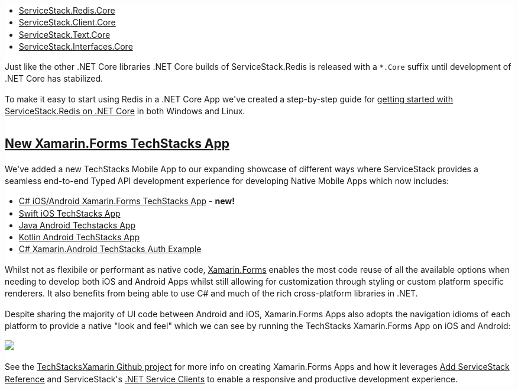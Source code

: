  - [ServiceStack.Redis.Core](https://www.nuget.org/packages/ServiceStack.Redis.Core)
 - [ServiceStack.Client.Core](https://www.nuget.org/packages/ServiceStack.Client.Core)
 - [ServiceStack.Text.Core](https://www.nuget.org/packages/ServiceStack.Text.Core)
 - [ServiceStack.Interfaces.Core](https://www.nuget.org/packages/ServiceStack.Interfaces.Core)

Just like the other .NET Core libraries .NET Core builds of ServiceStack.Redis is released with a `*.Core` 
suffix until development of .NET Core has stabilized.

To make it easy to start using Redis in a .NET Core App we've created a step-by-step guide for 
[getting started with ServiceStack.Redis on .NET Core](https://github.com/ServiceStack/ServiceStack.Redis/blob/netcore/docs/pages/netcore.md) 
in both Windows and Linux.

## [New Xamarin.Forms TechStacks App](https://github.com/ServiceStackApps/TechStacksXamarin)

We've added a new TechStacks Mobile App to our expanding showcase of different ways where ServiceStack
provides a seamless end-to-end Typed API development experience for developing Native Mobile Apps which now includes:

 - [C# iOS/Android Xamarin.Forms TechStacks App](https://github.com/ServiceStackApps/TechStacksXamarin) - **new!**
 - [Swift iOS TechStacks App](https://github.com/ServiceStackApps/TechStacksApp)
 - [Java Android Techstacks App](https://github.com/ServiceStackApps/TechStacksAndroidApp)
 - [Kotlin Android TechStacks App](https://github.com/ServiceStackApps/TechStacksKotlinApp)
 - [C# Xamarin.Android TechStacks Auth Example](https://github.com/ServiceStackApps/TechStacksAuth)

Whilst not as flexibile or performant as native code, [Xamarin.Forms](https://www.xamarin.com/forms) enables 
the most code reuse of all the available options when needing to develop both iOS and Android Apps whilst 
still allowing for customization through styling or custom platform specific renderers. It also benefits from being 
able to use C# and much of the rich cross-platform libraries in .NET.

Despite sharing the majority of UI code between Android and iOS, Xamarin.Forms Apps also adopts the navigation
idioms of each platform to provide a native "look and feel" which we can see by running the 
TechStacks Xamarin.Forms App on iOS and Android:

[![](https://raw.githubusercontent.com/ServiceStack/Assets/master/img/apps/TechStacksXamForms/video_preview.png)](https://www.youtube.com/watch?v=4ghchU3xKs4)

See the [TechStacksXamarin Github project](https://github.com/ServiceStackApps/TechStacksXamarin) for more info 
on creating Xamarin.Forms Apps and how it leverages 
[Add ServiceStack Reference](https://github.com/ServiceStack/ServiceStack/wiki/Add-ServiceStack-Reference) and 
ServiceStack's [.NET Service Clients](https://github.com/ServiceStack/ServiceStack/wiki/C%23-client) 
to enable a responsive and productive development experience.
